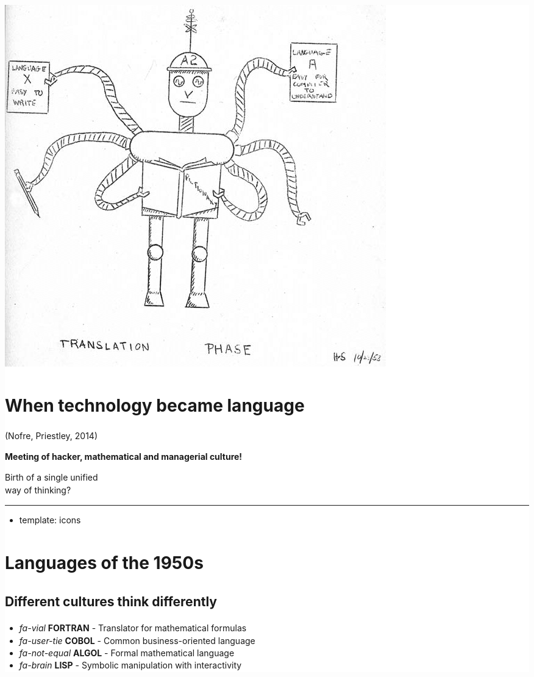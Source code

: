 ![](img/hopper.png)

# When technology became language
(Nofre, Priestley, 2014)

**Meeting of hacker, mathematical and managerial culture!**

Birth of a single unified  
way of thinking?

-----------------------------------------------------------------------------------------
- template: icons

# Languages of the 1950s
## Different cultures think differently

- *fa-vial* **FORTRAN** - Translator for mathematical formulas
- *fa-user-tie* **COBOL** - Common business-oriented language
- *fa-not-equal* **ALGOL** - Formal mathematical language
- *fa-brain* **LISP** - Symbolic manipulation with interactivity
